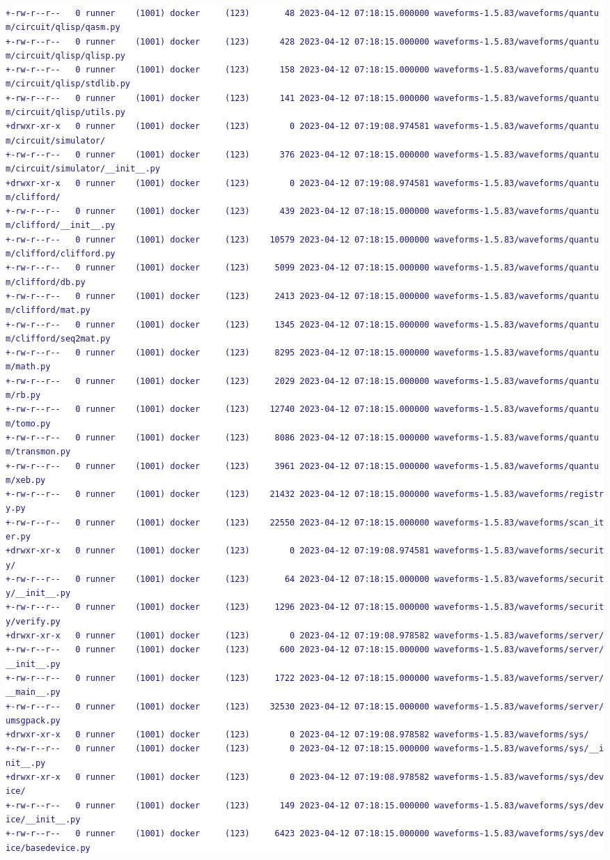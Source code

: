 ```diff
+-rw-r--r--   0 runner    (1001) docker     (123)       48 2023-04-12 07:18:15.000000 waveforms-1.5.83/waveforms/quantum/circuit/qlisp/qasm.py
+-rw-r--r--   0 runner    (1001) docker     (123)      428 2023-04-12 07:18:15.000000 waveforms-1.5.83/waveforms/quantum/circuit/qlisp/qlisp.py
+-rw-r--r--   0 runner    (1001) docker     (123)      158 2023-04-12 07:18:15.000000 waveforms-1.5.83/waveforms/quantum/circuit/qlisp/stdlib.py
+-rw-r--r--   0 runner    (1001) docker     (123)      141 2023-04-12 07:18:15.000000 waveforms-1.5.83/waveforms/quantum/circuit/qlisp/utils.py
+drwxr-xr-x   0 runner    (1001) docker     (123)        0 2023-04-12 07:19:08.974581 waveforms-1.5.83/waveforms/quantum/circuit/simulator/
+-rw-r--r--   0 runner    (1001) docker     (123)      376 2023-04-12 07:18:15.000000 waveforms-1.5.83/waveforms/quantum/circuit/simulator/__init__.py
+drwxr-xr-x   0 runner    (1001) docker     (123)        0 2023-04-12 07:19:08.974581 waveforms-1.5.83/waveforms/quantum/clifford/
+-rw-r--r--   0 runner    (1001) docker     (123)      439 2023-04-12 07:18:15.000000 waveforms-1.5.83/waveforms/quantum/clifford/__init__.py
+-rw-r--r--   0 runner    (1001) docker     (123)    10579 2023-04-12 07:18:15.000000 waveforms-1.5.83/waveforms/quantum/clifford/clifford.py
+-rw-r--r--   0 runner    (1001) docker     (123)     5099 2023-04-12 07:18:15.000000 waveforms-1.5.83/waveforms/quantum/clifford/db.py
+-rw-r--r--   0 runner    (1001) docker     (123)     2413 2023-04-12 07:18:15.000000 waveforms-1.5.83/waveforms/quantum/clifford/mat.py
+-rw-r--r--   0 runner    (1001) docker     (123)     1345 2023-04-12 07:18:15.000000 waveforms-1.5.83/waveforms/quantum/clifford/seq2mat.py
+-rw-r--r--   0 runner    (1001) docker     (123)     8295 2023-04-12 07:18:15.000000 waveforms-1.5.83/waveforms/quantum/math.py
+-rw-r--r--   0 runner    (1001) docker     (123)     2029 2023-04-12 07:18:15.000000 waveforms-1.5.83/waveforms/quantum/rb.py
+-rw-r--r--   0 runner    (1001) docker     (123)    12740 2023-04-12 07:18:15.000000 waveforms-1.5.83/waveforms/quantum/tomo.py
+-rw-r--r--   0 runner    (1001) docker     (123)     8086 2023-04-12 07:18:15.000000 waveforms-1.5.83/waveforms/quantum/transmon.py
+-rw-r--r--   0 runner    (1001) docker     (123)     3961 2023-04-12 07:18:15.000000 waveforms-1.5.83/waveforms/quantum/xeb.py
+-rw-r--r--   0 runner    (1001) docker     (123)    21432 2023-04-12 07:18:15.000000 waveforms-1.5.83/waveforms/registry.py
+-rw-r--r--   0 runner    (1001) docker     (123)    22550 2023-04-12 07:18:15.000000 waveforms-1.5.83/waveforms/scan_iter.py
+drwxr-xr-x   0 runner    (1001) docker     (123)        0 2023-04-12 07:19:08.974581 waveforms-1.5.83/waveforms/security/
+-rw-r--r--   0 runner    (1001) docker     (123)       64 2023-04-12 07:18:15.000000 waveforms-1.5.83/waveforms/security/__init__.py
+-rw-r--r--   0 runner    (1001) docker     (123)     1296 2023-04-12 07:18:15.000000 waveforms-1.5.83/waveforms/security/verify.py
+drwxr-xr-x   0 runner    (1001) docker     (123)        0 2023-04-12 07:19:08.978582 waveforms-1.5.83/waveforms/server/
+-rw-r--r--   0 runner    (1001) docker     (123)      600 2023-04-12 07:18:15.000000 waveforms-1.5.83/waveforms/server/__init__.py
+-rw-r--r--   0 runner    (1001) docker     (123)     1722 2023-04-12 07:18:15.000000 waveforms-1.5.83/waveforms/server/__main__.py
+-rw-r--r--   0 runner    (1001) docker     (123)    32530 2023-04-12 07:18:15.000000 waveforms-1.5.83/waveforms/server/umsgpack.py
+drwxr-xr-x   0 runner    (1001) docker     (123)        0 2023-04-12 07:19:08.978582 waveforms-1.5.83/waveforms/sys/
+-rw-r--r--   0 runner    (1001) docker     (123)        0 2023-04-12 07:18:15.000000 waveforms-1.5.83/waveforms/sys/__init__.py
+drwxr-xr-x   0 runner    (1001) docker     (123)        0 2023-04-12 07:19:08.978582 waveforms-1.5.83/waveforms/sys/device/
+-rw-r--r--   0 runner    (1001) docker     (123)      149 2023-04-12 07:18:15.000000 waveforms-1.5.83/waveforms/sys/device/__init__.py
+-rw-r--r--   0 runner    (1001) docker     (123)     6423 2023-04-12 07:18:15.000000 waveforms-1.5.83/waveforms/sys/device/basedevice.py
```